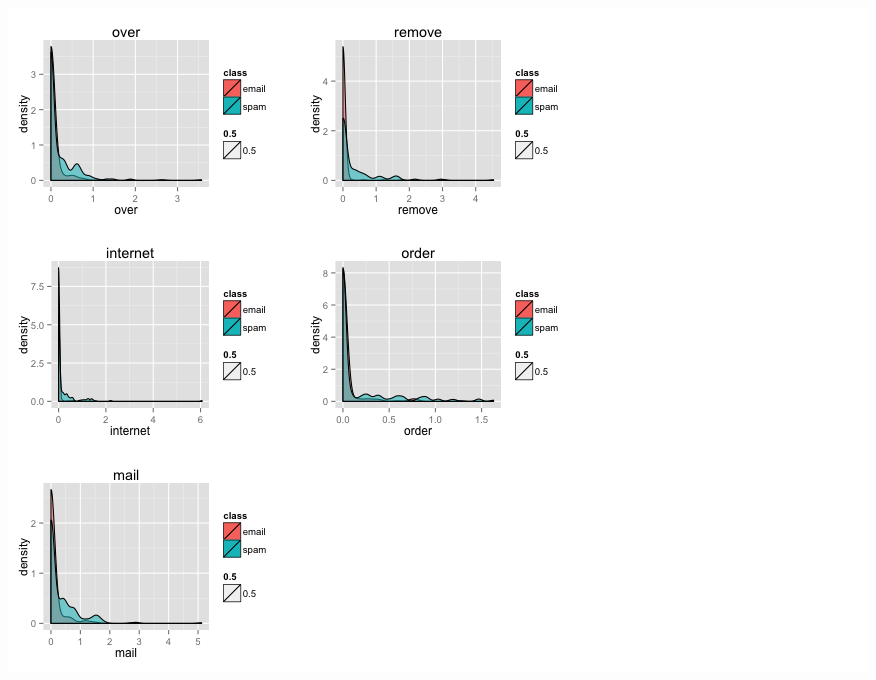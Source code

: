 ![plot of chunk unnamed-chunk-6](figure/unnamed-chunk-66.png) ![plot of chunk unnamed-chunk-6](figure/unnamed-chunk-67.png) ![plot of chunk unnamed-chunk-6](figure/unnamed-chunk-68.png) ![plot of chunk unnamed-chunk-6](figure/unnamed-chunk-69.png) ![plot of chunk unnamed-chunk-6](figure/unnamed-chunk-610.png)